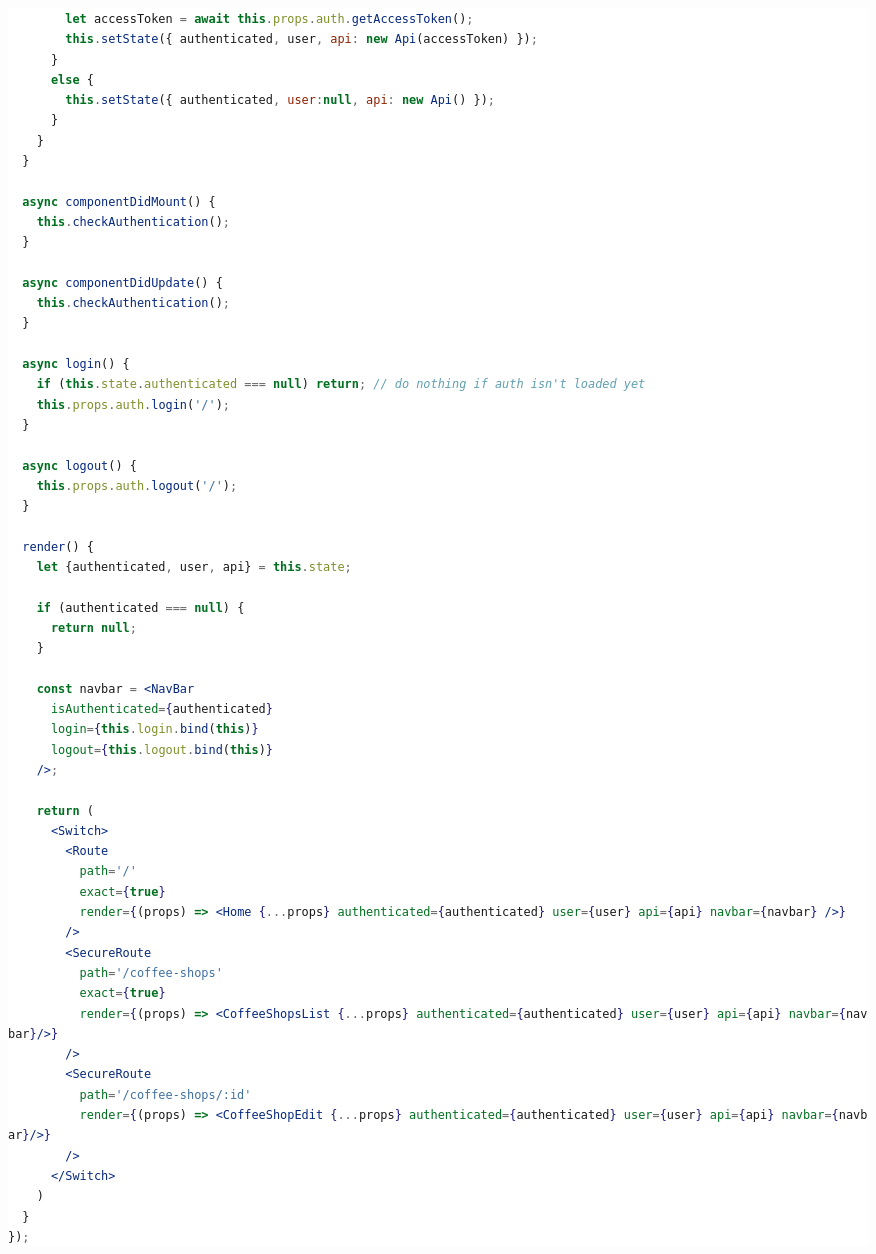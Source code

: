 ```jsx
        let accessToken = await this.props.auth.getAccessToken();
        this.setState({ authenticated, user, api: new Api(accessToken) });
      }
      else {
        this.setState({ authenticated, user:null, api: new Api() });
      }
    }
  }

  async componentDidMount() {
    this.checkAuthentication();
  }

  async componentDidUpdate() {
    this.checkAuthentication();
  }

  async login() {
    if (this.state.authenticated === null) return; // do nothing if auth isn't loaded yet
    this.props.auth.login('/');
  }

  async logout() {
    this.props.auth.logout('/');
  }

  render() {
    let {authenticated, user, api} = this.state;

    if (authenticated === null) {
      return null;
    }

    const navbar = <NavBar
      isAuthenticated={authenticated}
      login={this.login.bind(this)}
      logout={this.logout.bind(this)}
    />;

    return (
      <Switch>
        <Route
          path='/'
          exact={true}
          render={(props) => <Home {...props} authenticated={authenticated} user={user} api={api} navbar={navbar} />}
        />
        <SecureRoute
          path='/coffee-shops'
          exact={true}
          render={(props) => <CoffeeShopsList {...props} authenticated={authenticated} user={user} api={api} navbar={navbar}/>}
        />
        <SecureRoute
          path='/coffee-shops/:id'
          render={(props) => <CoffeeShopEdit {...props} authenticated={authenticated} user={user} api={api} navbar={navbar}/>}
        />
      </Switch>
    )
  }
});

```